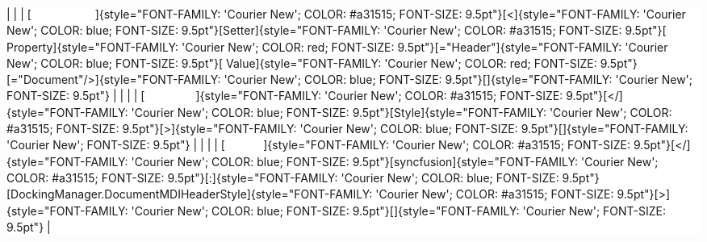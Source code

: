 |                                                                                                                                                                                                                                                                                                                                                                                                                                                                                                                                                                                                                                                                                                                                                                                                                                                                                                                                                                                                                     |
| [                    ]{style="FONT-FAMILY: 'Courier New'; COLOR: #a31515; FONT-SIZE: 9.5pt"}[\<]{style="FONT-FAMILY: 'Courier New'; COLOR: blue; FONT-SIZE: 9.5pt"}[Setter]{style="FONT-FAMILY: 'Courier New'; COLOR: #a31515; FONT-SIZE: 9.5pt"}[ Property]{style="FONT-FAMILY: 'Courier New'; COLOR: red; FONT-SIZE: 9.5pt"}[=\"Header\"]{style="FONT-FAMILY: 'Courier New'; COLOR: blue; FONT-SIZE: 9.5pt"}[ Value]{style="FONT-FAMILY: 'Courier New'; COLOR: red; FONT-SIZE: 9.5pt"}[=\"Document\"/\>]{style="FONT-FAMILY: 'Courier New'; COLOR: blue; FONT-SIZE: 9.5pt"}[]{style="FONT-FAMILY: 'Courier New'; FONT-SIZE: 9.5pt"}                                                                                                                                                                                                                                                                                                                                                                               |
|                                                                                                                                                                                                                                                                                                                                                                                                                                                                                                                                                                                                                                                                                                                                                                                                                                                                                                                                                                                                                     |
| [                ]{style="FONT-FAMILY: 'Courier New'; COLOR: #a31515; FONT-SIZE: 9.5pt"}[\</]{style="FONT-FAMILY: 'Courier New'; COLOR: blue; FONT-SIZE: 9.5pt"}[Style]{style="FONT-FAMILY: 'Courier New'; COLOR: #a31515; FONT-SIZE: 9.5pt"}[\>]{style="FONT-FAMILY: 'Courier New'; COLOR: blue; FONT-SIZE: 9.5pt"}[]{style="FONT-FAMILY: 'Courier New'; FONT-SIZE: 9.5pt"}                                                                                                                                                                                                                                                                                                                                                                                                                                                                                                                                                                                                                                        |
|                                                                                                                                                                                                                                                                                                                                                                                                                                                                                                                                                                                                                                                                                                                                                                                                                                                                                                                                                                                                                     |
| [            ]{style="FONT-FAMILY: 'Courier New'; COLOR: #a31515; FONT-SIZE: 9.5pt"}[\</]{style="FONT-FAMILY: 'Courier New'; COLOR: blue; FONT-SIZE: 9.5pt"}[syncfusion]{style="FONT-FAMILY: 'Courier New'; COLOR: #a31515; FONT-SIZE: 9.5pt"}[:]{style="FONT-FAMILY: 'Courier New'; COLOR: blue; FONT-SIZE: 9.5pt"}[DockingManager.DocumentMDIHeaderStyle]{style="FONT-FAMILY: 'Courier New'; COLOR: #a31515; FONT-SIZE: 9.5pt"}[\>]{style="FONT-FAMILY: 'Courier New'; COLOR: blue; FONT-SIZE: 9.5pt"}[]{style="FONT-FAMILY: 'Courier New'; FONT-SIZE: 9.5pt"}                                                                                                                                                                                                                                                                                                                                                                                                                                                    |